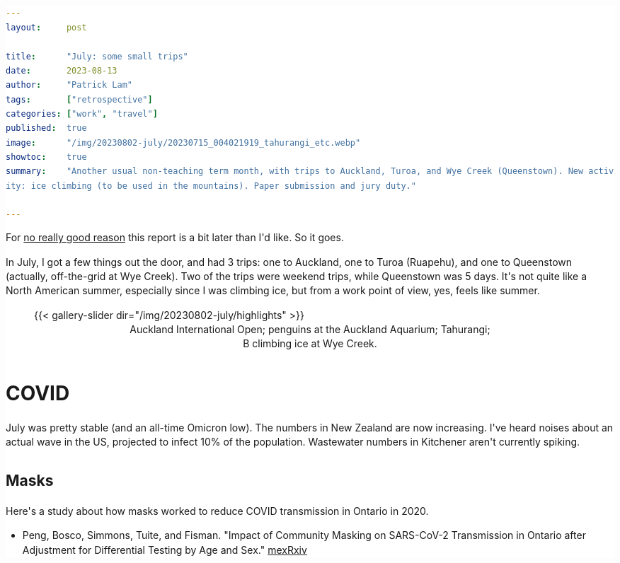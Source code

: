 ```yaml
---
layout:     post

title:      "July: some small trips"
date:       2023-08-13
author:     "Patrick Lam"
tags:       ["retrospective"]
categories: ["work", "travel"]
published:  true
image:      "/img/20230802-july/20230715_004021919_tahurangi_etc.webp"
showtoc:    true
summary:    "Another usual non-teaching term month, with trips to Auckland, Turoa, and Wye Creek (Queenstown). New activity: ice climbing (to be used in the mountains). Paper submission and jury duty."

---
```


<style>
.post-heading h1  { color: yellow; text-shadow: 2px 2px 2px grey; }
.meta { color: yellow; }
</style>

For [no really good reason](https://kittensgame.com/web/#) this report is a bit later than I'd like. So it goes.

In July, I got a few things out the door, and had 3 trips: one to Auckland, one to Turoa (Ruapehu), and one to Queenstown (actually, off-the-grid at Wye Creek). Two of the trips were weekend trips, while Queenstown was 5 days. It's not quite like a North American summer, especially since I was climbing ice, but from a work point of view, yes, feels like summer.

<figure>
{{< gallery-slider dir="/img/20230802-july/highlights" >}}
<figcaption style="text-align:center">Auckland International Open; penguins at the Auckland Aquarium; Tahurangi; <br> B climbing ice at Wye Creek.</figcaption>
</figure>

# COVID

July was pretty stable (and an all-time Omicron low). The numbers in
New Zealand are now increasing. I've heard noises about an actual wave
in the US, projected to infect 10% of the population. Wastewater
numbers in Kitchener aren't currently spiking.

## Masks

Here's a study about how masks worked to reduce COVID transmission in
Ontario in 2020.

* Peng, Bosco, Simmons, Tuite, and Fisman. "Impact of Community Masking on SARS-CoV-2 Transmission in Ontario after Adjustment for Differential Testing by Age and Sex."
[mexRxiv](https://www.medrxiv.org/content/10.1101/2023.07.26.23293155v1)
